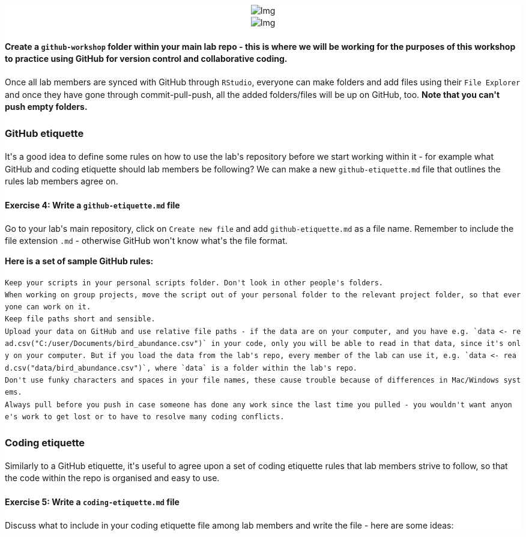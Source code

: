<center> <img src="{{ site.baseurl }}/img/folder.png" alt="Img" style="width: 1200px;"/> </center>

<center> <img src="{{ site.baseurl }}/img/newfolder.png" alt="Img" style="width: 1200px;"/> </center>

#### Create a `github-workshop` folder within your main lab repo - this is where we will be working for the purposes of this workshop to practice using GitHub for version control and collaborative coding. 

Once all lab members are synced with GitHub through `RStudio`, everyone can make folders and add files using their `File Explorer` and once they have gone through commit-pull-push, all the added folders/files will be up on GitHub, too. __Note that you can't push empty folders.__

<a name="etiquette"></a>

### GitHub etiquette

It's a good idea to define some rules on how to use the lab's repository before we start working within it - for example what GitHub and coding etiquette should lab members be following? We can make a new `github-etiquette.md` file that outlines the rules lab members agree on.

#### Exercise 4: Write a `github-etiquette.md` file
Go to your lab's main repository, click on `Create new file` and add `github-etiquette.md` as a file name. Remember to include the file extension `.md` - otherwise GitHub won't know what's the file format.

__Here is a set of sample GitHub rules:__

```
Keep your scripts in your personal scripts folder. Don't look in other people's folders.
When working on group projects, move the script out of your personal folder to the relevant project folder, so that everyone can work on it.
Keep file paths short and sensible.
Upload your data on GitHub and use relative file paths - if the data are on your computer, and you have e.g. `data <- read.csv("C:/user/Documents/bird_abundance.csv")` in your code, only you will be able to read in that data, since it's only on your computer. But if you load the data from the lab's repo, every member of the lab can use it, e.g. `data <- read.csv("data/bird_abundance.csv")`, where `data` is a folder within the lab's repo.
Don't use funky characters and spaces in your file names, these cause trouble because of differences in Mac/Windows systems.
Always pull before you push in case someone has done any work since the last time you pulled - you wouldn't want anyone's work to get lost or to have to resolve many coding conflicts.
```


### Coding etiquette

Similarly to a GitHub etiquette, it's useful to agree upon a set of coding etiquette rules that lab members strive to follow, so that the code within the repo is organised and easy to use.

#### Exercise 5: Write a `coding-etiquette.md` file
Discuss what to include in your coding etiquette file among lab members and write the file - here are some ideas:
